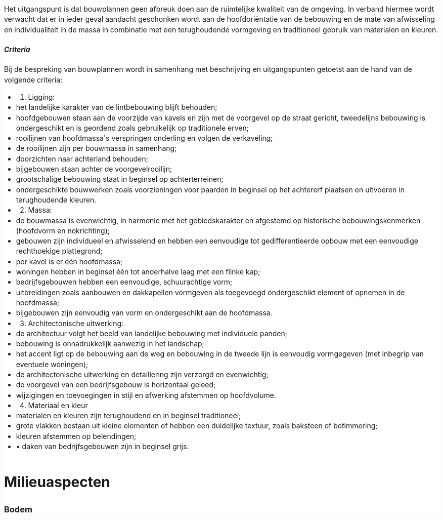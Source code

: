 Het uitgangspunt is dat bouwplannen geen afbreuk doen aan de ruimtelijke kwaliteit van de omgeving. In verband hiermee wordt verwacht dat er in ieder geval aandacht geschonken wordt aan de hoofdoriëntatie van de bebouwing en de mate van afwisseling en individualiteit in de massa in combinatie met een terughoudende vormgeving en traditioneel gebruik van materialen en kleuren.

#### *Criteria*

Bij de bespreking van bouwplannen wordt in samenhang met beschrijving en uitgangspunten getoetst aan de hand van de volgende criteria:

- 1. Ligging:
- het landelijke karakter van de lintbebouwing blijft behouden;
- hoofdgebouwen staan aan de voorzijde van kavels en zijn met de voorgevel op de straat gericht, tweedelijns bebouwing is ondergeschikt en is geordend zoals gebruikelijk op traditionele erven;
- rooilijnen van hoofdmassa's verspringen onderling en volgen de verkaveling;
- de rooilijnen zijn per bouwmassa in samenhang;
- doorzichten naar achterland behouden;
- bijgebouwen staan achter de voorgevelrooilijn;
- grootschalige bebouwing staat in beginsel op achterterreinen;
- ondergeschikte bouwwerken zoals voorzieningen voor paarden in beginsel op het achtererf plaatsen en uitvoeren in terughoudende kleuren.
- 2. Massa:
- de bouwmassa is evenwichtig, in harmonie met het gebiedskarakter en afgestemd op historische bebouwingskenmerken (hoofdvorm en nokrichting);
- gebouwen zijn individueel en afwisselend en hebben een eenvoudige tot gedifferentieerde opbouw met een eenvoudige rechthoekige plattegrond;
- per kavel is er één hoofdmassa;
- woningen hebben in beginsel één tot anderhalve laag met een flinke kap;
- bedrijfsgebouwen hebben een eenvoudige, schuurachtige vorm;
- uitbreidingen zoals aanbouwen en dakkapellen vormgeven als toegevoegd ondergeschikt element of opnemen in de hoofdmassa;
- bijgebouwen zijn eenvoudig van vorm en ondergeschikt aan de hoofdmassa.
- 3. Architectonische uitwerking:
- de architectuur volgt het beeld van landelijke bebouwing met individuele panden;
- bebouwing is onnadrukkelijk aanwezig in het landschap;
- het accent ligt op de bebouwing aan de weg en bebouwing in de tweede lijn is eenvoudig vormgegeven (met inbegrip van eventuele woningen);
- de architectonische uitwerking en detaillering zijn verzorgd en evenwichtig;
- de voorgevel van een bedrijfsgebouw is horizontaal geleed;
- wijzigingen en toevoegingen in stijl en afwerking afstemmen op hoofdvolume.
- 4. Materiaal en kleur
- materialen en kleuren zijn terughoudend en in beginsel traditioneel;
- grote vlakken bestaan uit kleine elementen of hebben een duidelijke textuur, zoals baksteen of betimmering;
- kleuren afstemmen op belendingen;
- <span id="page-22-0"></span>• daken van bedrijfsgebouwen zijn in beginsel grijs.

# Milieuaspecten

### <span id="page-23-0"></span>Bodem
